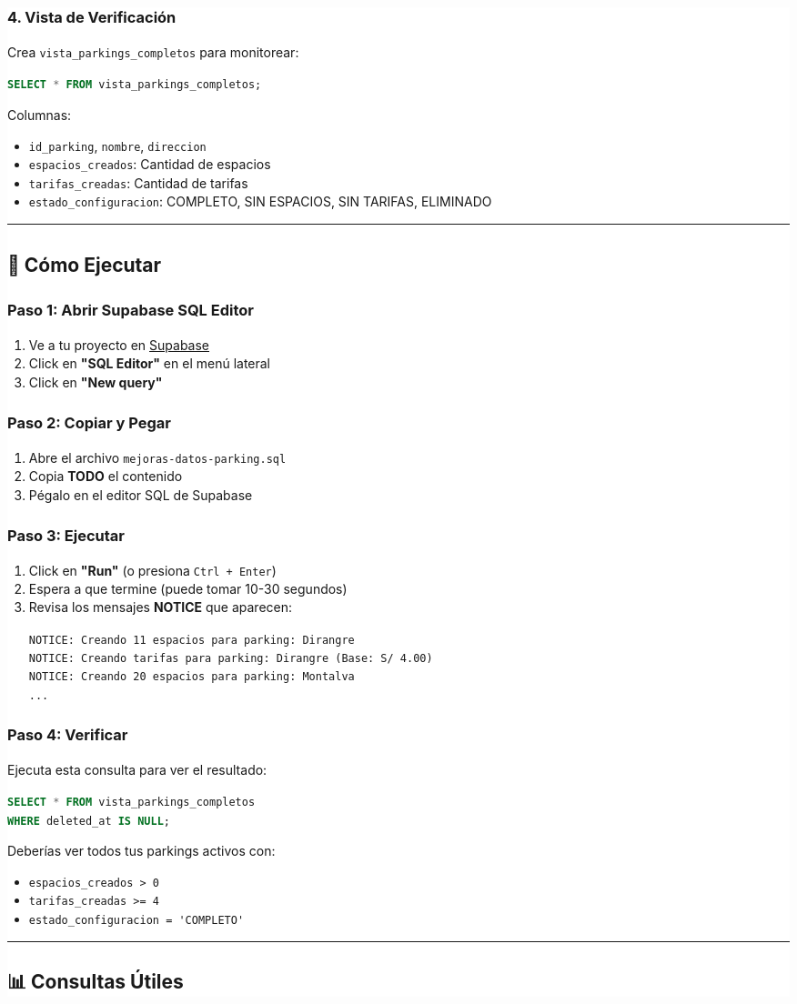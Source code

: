 ### 4. Vista de Verificación
Crea `vista_parkings_completos` para monitorear:
```sql
SELECT * FROM vista_parkings_completos;
```

Columnas:
- `id_parking`, `nombre`, `direccion`
- `espacios_creados`: Cantidad de espacios
- `tarifas_creadas`: Cantidad de tarifas
- `estado_configuracion`: COMPLETO, SIN ESPACIOS, SIN TARIFAS, ELIMINADO

---

## 🔧 Cómo Ejecutar

### Paso 1: Abrir Supabase SQL Editor
1. Ve a tu proyecto en [Supabase](https://supabase.com)
2. Click en **"SQL Editor"** en el menú lateral
3. Click en **"New query"**

### Paso 2: Copiar y Pegar
1. Abre el archivo `mejoras-datos-parking.sql`
2. Copia **TODO** el contenido
3. Pégalo en el editor SQL de Supabase

### Paso 3: Ejecutar
1. Click en **"Run"** (o presiona `Ctrl + Enter`)
2. Espera a que termine (puede tomar 10-30 segundos)
3. Revisa los mensajes **NOTICE** que aparecen:
   ```
   NOTICE: Creando 11 espacios para parking: Dirangre
   NOTICE: Creando tarifas para parking: Dirangre (Base: S/ 4.00)
   NOTICE: Creando 20 espacios para parking: Montalva
   ...
   ```

### Paso 4: Verificar
Ejecuta esta consulta para ver el resultado:
```sql
SELECT * FROM vista_parkings_completos 
WHERE deleted_at IS NULL;
```

Deberías ver todos tus parkings activos con:
- `espacios_creados > 0`
- `tarifas_creadas >= 4`
- `estado_configuracion = 'COMPLETO'`

---

## 📊 Consultas Útiles
